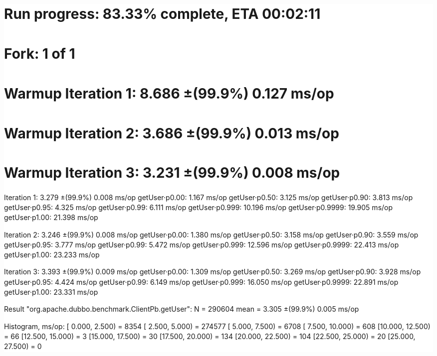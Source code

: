# Run progress: 83.33% complete, ETA 00:02:11
# Fork: 1 of 1
# Warmup Iteration   1: 8.686 ±(99.9%) 0.127 ms/op
# Warmup Iteration   2: 3.686 ±(99.9%) 0.013 ms/op
# Warmup Iteration   3: 3.231 ±(99.9%) 0.008 ms/op
Iteration   1: 3.279 ±(99.9%) 0.008 ms/op
                 getUser·p0.00:   1.167 ms/op
                 getUser·p0.50:   3.125 ms/op
                 getUser·p0.90:   3.813 ms/op
                 getUser·p0.95:   4.325 ms/op
                 getUser·p0.99:   6.111 ms/op
                 getUser·p0.999:  10.196 ms/op
                 getUser·p0.9999: 19.905 ms/op
                 getUser·p1.00:   21.398 ms/op

Iteration   2: 3.246 ±(99.9%) 0.008 ms/op
                 getUser·p0.00:   1.380 ms/op
                 getUser·p0.50:   3.158 ms/op
                 getUser·p0.90:   3.559 ms/op
                 getUser·p0.95:   3.777 ms/op
                 getUser·p0.99:   5.472 ms/op
                 getUser·p0.999:  12.596 ms/op
                 getUser·p0.9999: 22.413 ms/op
                 getUser·p1.00:   23.233 ms/op

Iteration   3: 3.393 ±(99.9%) 0.009 ms/op
                 getUser·p0.00:   1.309 ms/op
                 getUser·p0.50:   3.269 ms/op
                 getUser·p0.90:   3.928 ms/op
                 getUser·p0.95:   4.424 ms/op
                 getUser·p0.99:   6.149 ms/op
                 getUser·p0.999:  16.050 ms/op
                 getUser·p0.9999: 22.891 ms/op
                 getUser·p1.00:   23.331 ms/op



Result "org.apache.dubbo.benchmark.ClientPb.getUser":
  N = 290604
  mean =      3.305 ±(99.9%) 0.005 ms/op

  Histogram, ms/op:
    [ 0.000,  2.500) = 8354 
    [ 2.500,  5.000) = 274577 
    [ 5.000,  7.500) = 6708 
    [ 7.500, 10.000) = 608 
    [10.000, 12.500) = 66 
    [12.500, 15.000) = 3 
    [15.000, 17.500) = 30 
    [17.500, 20.000) = 134 
    [20.000, 22.500) = 104 
    [22.500, 25.000) = 20 
    [25.000, 27.500) = 0 
